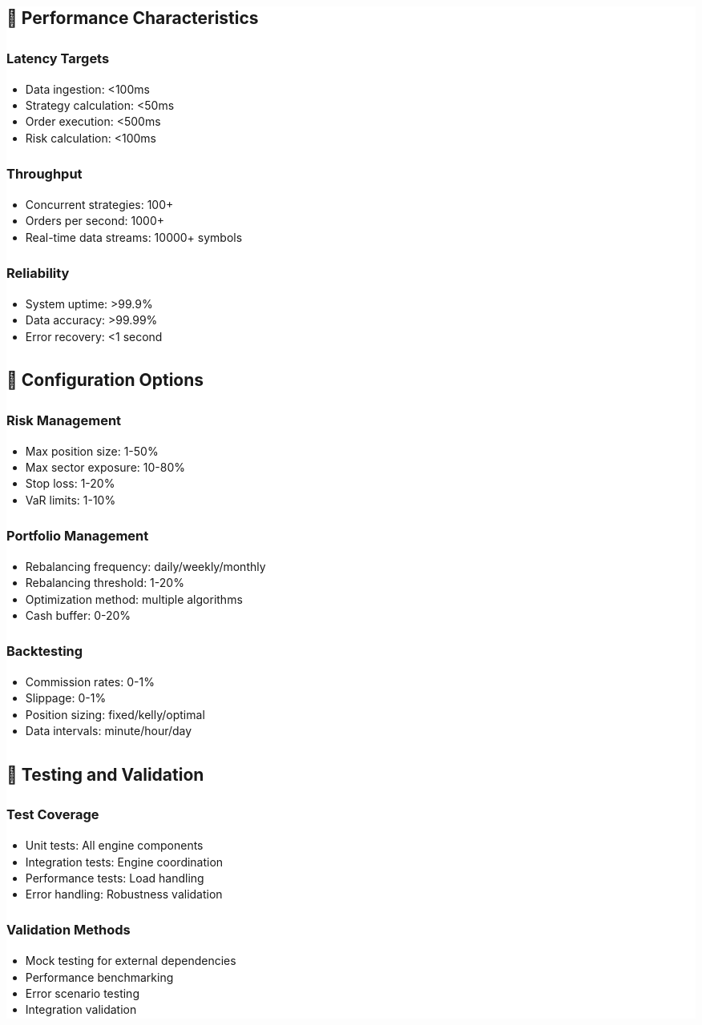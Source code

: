 ## 🚀 Performance Characteristics

### **Latency Targets**
- Data ingestion: <100ms
- Strategy calculation: <50ms
- Order execution: <500ms
- Risk calculation: <100ms

### **Throughput**
- Concurrent strategies: 100+
- Orders per second: 1000+
- Real-time data streams: 10000+ symbols

### **Reliability**
- System uptime: >99.9%
- Data accuracy: >99.99%
- Error recovery: <1 second

## 🔧 Configuration Options

### **Risk Management**
- Max position size: 1-50%
- Max sector exposure: 10-80%
- Stop loss: 1-20%
- VaR limits: 1-10%

### **Portfolio Management**
- Rebalancing frequency: daily/weekly/monthly
- Rebalancing threshold: 1-20%
- Optimization method: multiple algorithms
- Cash buffer: 0-20%

### **Backtesting**
- Commission rates: 0-1%
- Slippage: 0-1%
- Position sizing: fixed/kelly/optimal
- Data intervals: minute/hour/day

## 🧪 Testing and Validation

### **Test Coverage**
- Unit tests: All engine components
- Integration tests: Engine coordination
- Performance tests: Load handling
- Error handling: Robustness validation

### **Validation Methods**
- Mock testing for external dependencies
- Performance benchmarking
- Error scenario testing
- Integration validation
